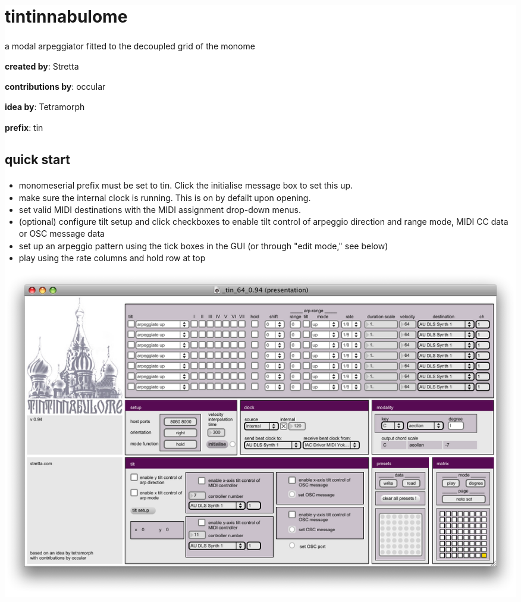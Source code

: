 # tintinnabulome

a modal arpeggiator fitted to the decoupled grid of the monome

**created by**: Stretta

**contributions by**: occular

**idea by**: Tetramorph

**prefix**: tin


## quick start


- monomeserial prefix must be set to tin. Click the initialise message box to set this up.
- make sure the internal clock is running. This is on by defailt upon opening.
- set valid MIDI destinations with the MIDI assignment drop-down menus. 
- (optional) configure tilt setup and click checkboxes to enable tilt control of arpeggio direction and range mode, MIDI CC data or OSC message data
- set up an arpeggio pattern using the tick boxes in the GUI (or through "edit mode," see below)
- play using the rate columns and hold row at top

![](tin_0.94.png)
